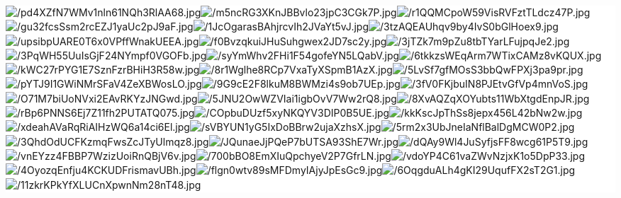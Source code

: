 <img src="https://image.tmdb.org/t/p/original/pd4XZfN7WMv1nln61NQh3RlAA68.jpg" alt="/pd4XZfN7WMv1nln61NQh3RlAA68.jpg" title="/pd4XZfN7WMv1nln61NQh3RlAA68.jpg"><img src="https://image.tmdb.org/t/p/original/m5ncRG3XKnJBBvlo23jpC3CGk7P.jpg" alt="/m5ncRG3XKnJBBvlo23jpC3CGk7P.jpg" title="/m5ncRG3XKnJBBvlo23jpC3CGk7P.jpg"><img src="https://image.tmdb.org/t/p/original/r1QQMCpoW59VisRVFztTLdcz47P.jpg" alt="/r1QQMCpoW59VisRVFztTLdcz47P.jpg" title="/r1QQMCpoW59VisRVFztTLdcz47P.jpg"><img src="https://image.tmdb.org/t/p/original/gu32fcsSsm2rcEZJ1yaUc2pJ9aF.jpg" alt="/gu32fcsSsm2rcEZJ1yaUc2pJ9aF.jpg" title="/gu32fcsSsm2rcEZJ1yaUc2pJ9aF.jpg"><img src="https://image.tmdb.org/t/p/original/1JcOgarasBAhjrcvIh2JVaYt5vJ.jpg" alt="/1JcOgarasBAhjrcvIh2JVaYt5vJ.jpg" title="/1JcOgarasBAhjrcvIh2JVaYt5vJ.jpg"><img src="https://image.tmdb.org/t/p/original/3tzAQEAUhqv9by4IvS0bGlHoex9.jpg" alt="/3tzAQEAUhqv9by4IvS0bGlHoex9.jpg" title="/3tzAQEAUhqv9by4IvS0bGlHoex9.jpg"><img src="https://image.tmdb.org/t/p/original/upsibpUARE0T6x0VPffWnakUEEA.jpg" alt="/upsibpUARE0T6x0VPffWnakUEEA.jpg" title="/upsibpUARE0T6x0VPffWnakUEEA.jpg"><img src="https://image.tmdb.org/t/p/original/f0BvzqkuiJHuSuhgwex2JD7sc2y.jpg" alt="/f0BvzqkuiJHuSuhgwex2JD7sc2y.jpg" title="/f0BvzqkuiJHuSuhgwex2JD7sc2y.jpg"><img src="https://image.tmdb.org/t/p/original/3jTZk7m9pZu8tbTYarLFujpqJe2.jpg" alt="/3jTZk7m9pZu8tbTYarLFujpqJe2.jpg" title="/3jTZk7m9pZu8tbTYarLFujpqJe2.jpg"><img src="https://image.tmdb.org/t/p/original/3PqWH55UuIsGjF24NYmpf0VGOFb.jpg" alt="/3PqWH55UuIsGjF24NYmpf0VGOFb.jpg" title="/3PqWH55UuIsGjF24NYmpf0VGOFb.jpg"><img src="https://image.tmdb.org/t/p/original/syYmWhv2FHi1F54gofeYN5LQabV.jpg" alt="/syYmWhv2FHi1F54gofeYN5LQabV.jpg" title="/syYmWhv2FHi1F54gofeYN5LQabV.jpg"><img src="https://image.tmdb.org/t/p/original/6tkkzsWEqArm7WTixCAMz8vKQUX.jpg" alt="/6tkkzsWEqArm7WTixCAMz8vKQUX.jpg" title="/6tkkzsWEqArm7WTixCAMz8vKQUX.jpg"><img src="https://image.tmdb.org/t/p/original/kWC27rPYG1E7SznFzrBHiH3R58w.jpg" alt="/kWC27rPYG1E7SznFzrBHiH3R58w.jpg" title="/kWC27rPYG1E7SznFzrBHiH3R58w.jpg"><img src="https://image.tmdb.org/t/p/original/8r1Wglhe8RCp7VxaTyXSpmB1AzX.jpg" alt="/8r1Wglhe8RCp7VxaTyXSpmB1AzX.jpg" title="/8r1Wglhe8RCp7VxaTyXSpmB1AzX.jpg"><img src="https://image.tmdb.org/t/p/original/5LvSf7gfMOsS3bbQwFPXj3pa9pr.jpg" alt="/5LvSf7gfMOsS3bbQwFPXj3pa9pr.jpg" title="/5LvSf7gfMOsS3bbQwFPXj3pa9pr.jpg"><img src="https://image.tmdb.org/t/p/original/pYTJ9I1GWiNMrSFaV4ZeXBWosLO.jpg" alt="/pYTJ9I1GWiNMrSFaV4ZeXBWosLO.jpg" title="/pYTJ9I1GWiNMrSFaV4ZeXBWosLO.jpg"><img src="https://image.tmdb.org/t/p/original/9G9cE2F8lkuM8BWMzi4s9ob7UEp.jpg" alt="/9G9cE2F8lkuM8BWMzi4s9ob7UEp.jpg" title="/9G9cE2F8lkuM8BWMzi4s9ob7UEp.jpg"><img src="https://image.tmdb.org/t/p/original/3fV0FKjbuIN8PJEtvGfVp4mnVoS.jpg" alt="/3fV0FKjbuIN8PJEtvGfVp4mnVoS.jpg" title="/3fV0FKjbuIN8PJEtvGfVp4mnVoS.jpg"><img src="https://image.tmdb.org/t/p/original/O71M7biUoNVxi2EAvRKYzJNGwd.jpg" alt="/O71M7biUoNVxi2EAvRKYzJNGwd.jpg" title="/O71M7biUoNVxi2EAvRKYzJNGwd.jpg"><img src="https://image.tmdb.org/t/p/original/5JNU2OwWZVIai1igbOvV7Ww2rQ8.jpg" alt="/5JNU2OwWZVIai1igbOvV7Ww2rQ8.jpg" title="/5JNU2OwWZVIai1igbOvV7Ww2rQ8.jpg"><img src="https://image.tmdb.org/t/p/original/8XvAQZqXOYubts11WbXtgdEnpJR.jpg" alt="/8XvAQZqXOYubts11WbXtgdEnpJR.jpg" title="/8XvAQZqXOYubts11WbXtgdEnpJR.jpg"><img src="https://image.tmdb.org/t/p/original/rBp6PNNS6Ej7Z11fh2PUTATQ075.jpg" alt="/rBp6PNNS6Ej7Z11fh2PUTATQ075.jpg" title="/rBp6PNNS6Ej7Z11fh2PUTATQ075.jpg"><img src="https://image.tmdb.org/t/p/original/COpbuDUzf5xyNKQYV3DIP0B5UE.jpg" alt="/COpbuDUzf5xyNKQYV3DIP0B5UE.jpg" title="/COpbuDUzf5xyNKQYV3DIP0B5UE.jpg"><img src="https://image.tmdb.org/t/p/original/kkKscJpThSs8jepx456L42bNw2w.jpg" alt="/kkKscJpThSs8jepx456L42bNw2w.jpg" title="/kkKscJpThSs8jepx456L42bNw2w.jpg"><img src="https://image.tmdb.org/t/p/original/xdeahAVaRqRiAIHzWQ6a14ci6El.jpg" alt="/xdeahAVaRqRiAIHzWQ6a14ci6El.jpg" title="/xdeahAVaRqRiAIHzWQ6a14ci6El.jpg"><img src="https://image.tmdb.org/t/p/original/sVBYUN1yG5IxDoBBrw2ujaXzhsX.jpg" alt="/sVBYUN1yG5IxDoBBrw2ujaXzhsX.jpg" title="/sVBYUN1yG5IxDoBBrw2ujaXzhsX.jpg"><img src="https://image.tmdb.org/t/p/original/5rm2x3UbJneIaNflBalDgMCW0P2.jpg" alt="/5rm2x3UbJneIaNflBalDgMCW0P2.jpg" title="/5rm2x3UbJneIaNflBalDgMCW0P2.jpg"><img src="https://image.tmdb.org/t/p/original/3QhdOdUCFKzmqFwsZcJTyUlmqz8.jpg" alt="/3QhdOdUCFKzmqFwsZcJTyUlmqz8.jpg" title="/3QhdOdUCFKzmqFwsZcJTyUlmqz8.jpg"><img src="https://image.tmdb.org/t/p/original/JQunaeJjPQeP7bUTSA93ShE7Wr.jpg" alt="/JQunaeJjPQeP7bUTSA93ShE7Wr.jpg" title="/JQunaeJjPQeP7bUTSA93ShE7Wr.jpg"><img src="https://image.tmdb.org/t/p/original/dQAy9Wl4JuSyfjsFF8wcg61P5T9.jpg" alt="/dQAy9Wl4JuSyfjsFF8wcg61P5T9.jpg" title="/dQAy9Wl4JuSyfjsFF8wcg61P5T9.jpg"><img src="https://image.tmdb.org/t/p/original/vnEYzz4FBBP7WzizUoiRnQBjV6v.jpg" alt="/vnEYzz4FBBP7WzizUoiRnQBjV6v.jpg" title="/vnEYzz4FBBP7WzizUoiRnQBjV6v.jpg"><img src="https://image.tmdb.org/t/p/original/700bBO8EmXIuQpchyeV2P7GfrLN.jpg" alt="/700bBO8EmXIuQpchyeV2P7GfrLN.jpg" title="/700bBO8EmXIuQpchyeV2P7GfrLN.jpg"><img src="https://image.tmdb.org/t/p/original/vdoYP4C61vaZWvNzjxK1o5DpP33.jpg" alt="/vdoYP4C61vaZWvNzjxK1o5DpP33.jpg" title="/vdoYP4C61vaZWvNzjxK1o5DpP33.jpg"><img src="https://image.tmdb.org/t/p/original/4OyozqEnfju4KCKUDFrismavUBh.jpg" alt="/4OyozqEnfju4KCKUDFrismavUBh.jpg" title="/4OyozqEnfju4KCKUDFrismavUBh.jpg"><img src="https://image.tmdb.org/t/p/original/flgn0wtv89sMFDmyIAjyJpEsGc9.jpg" alt="/flgn0wtv89sMFDmyIAjyJpEsGc9.jpg" title="/flgn0wtv89sMFDmyIAjyJpEsGc9.jpg"><img src="https://image.tmdb.org/t/p/original/6OqgduALh4gKI29UqufFX2sT2G1.jpg" alt="/6OqgduALh4gKI29UqufFX2sT2G1.jpg" title="/6OqgduALh4gKI29UqufFX2sT2G1.jpg"><img src="https://image.tmdb.org/t/p/original/11zkrKPkYfXLUCnXpwnNm28nT48.jpg" alt="/11zkrKPkYfXLUCnXpwnNm28nT48.jpg" title="/11zkrKPkYfXLUCnXpwnNm28nT48.jpg">